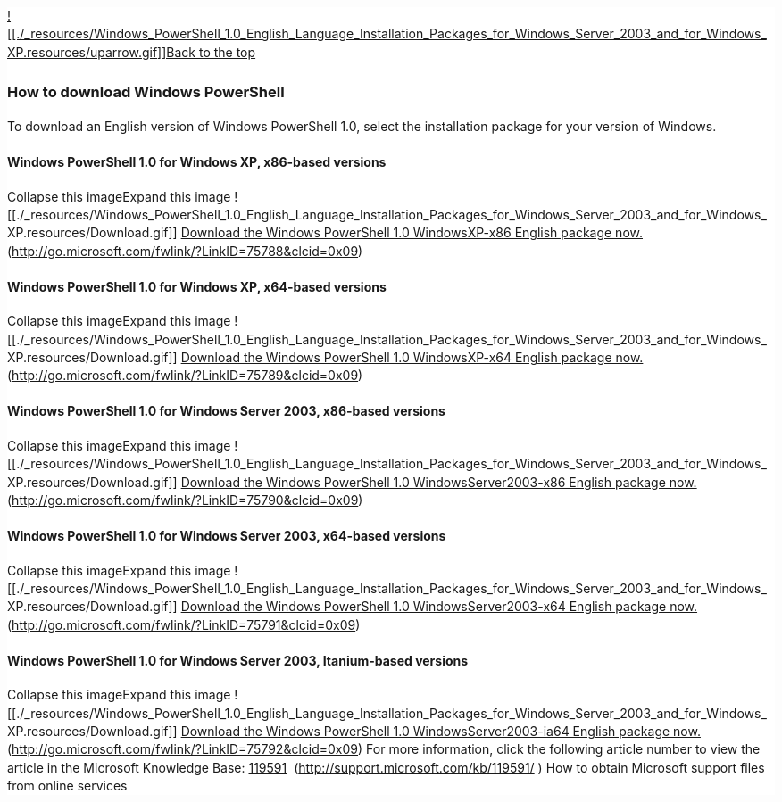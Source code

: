 [![[./_resources/Windows_PowerShell_1.0_English_Language_Installation_Packages_for_Windows_Server_2003_and_for_Windows_XP.resources/uparrow.gif]]Back to the top](http://support.microsoft.com/kb/926139#top)

### How to download Windows PowerShell

To download an English version of Windows PowerShell 1.0, select the installation package for your version of Windows.

#### Windows PowerShell 1.0 for Windows XP, x86-based versions

Collapse this imageExpand this image
![[./_resources/Windows_PowerShell_1.0_English_Language_Installation_Packages_for_Windows_Server_2003_and_for_Windows_XP.resources/Download.gif]]
[Download the Windows PowerShell 1.0 WindowsXP-x86 English package now.](http://go.microsoft.com/fwlink/?LinkID=75788&clcid=0x09) (http://go.microsoft.com/fwlink/?LinkID=75788&clcid=0x09)

#### Windows PowerShell 1.0 for Windows XP, x64-based versions

Collapse this imageExpand this image
![[./_resources/Windows_PowerShell_1.0_English_Language_Installation_Packages_for_Windows_Server_2003_and_for_Windows_XP.resources/Download.gif]]
[Download the Windows PowerShell 1.0 WindowsXP-x64 English package now.](http://go.microsoft.com/fwlink/?LinkID=75789&clcid=0x09) (http://go.microsoft.com/fwlink/?LinkID=75789&clcid=0x09)

#### Windows PowerShell 1.0 for Windows Server 2003, x86-based versions

Collapse this imageExpand this image
![[./_resources/Windows_PowerShell_1.0_English_Language_Installation_Packages_for_Windows_Server_2003_and_for_Windows_XP.resources/Download.gif]]
[Download the Windows PowerShell 1.0 WindowsServer2003-x86 English package now.](http://go.microsoft.com/fwlink/?LinkID=75790&clcid=0x09) (http://go.microsoft.com/fwlink/?LinkID=75790&clcid=0x09)

#### Windows PowerShell 1.0 for Windows Server 2003, x64-based versions

Collapse this imageExpand this image
![[./_resources/Windows_PowerShell_1.0_English_Language_Installation_Packages_for_Windows_Server_2003_and_for_Windows_XP.resources/Download.gif]]
[Download the Windows PowerShell 1.0 WindowsServer2003-x64 English package now.](http://go.microsoft.com/fwlink/?LinkID=75791&clcid=0x09) (http://go.microsoft.com/fwlink/?LinkID=75791&clcid=0x09)

#### Windows PowerShell 1.0 for Windows Server 2003, Itanium-based versions

Collapse this imageExpand this image
![[./_resources/Windows_PowerShell_1.0_English_Language_Installation_Packages_for_Windows_Server_2003_and_for_Windows_XP.resources/Download.gif]]
[Download the Windows PowerShell 1.0 WindowsServer2003-ia64 English package now.](http://go.microsoft.com/fwlink/?LinkID=75792&clcid=0x09) (http://go.microsoft.com/fwlink/?LinkID=75792&clcid=0x09)
For more information, click the following article number to view the article in the Microsoft Knowledge Base:
[119591](http://support.microsoft.com/kb/119591)  (http://support.microsoft.com/kb/119591/ ) How to obtain Microsoft support files from online services
